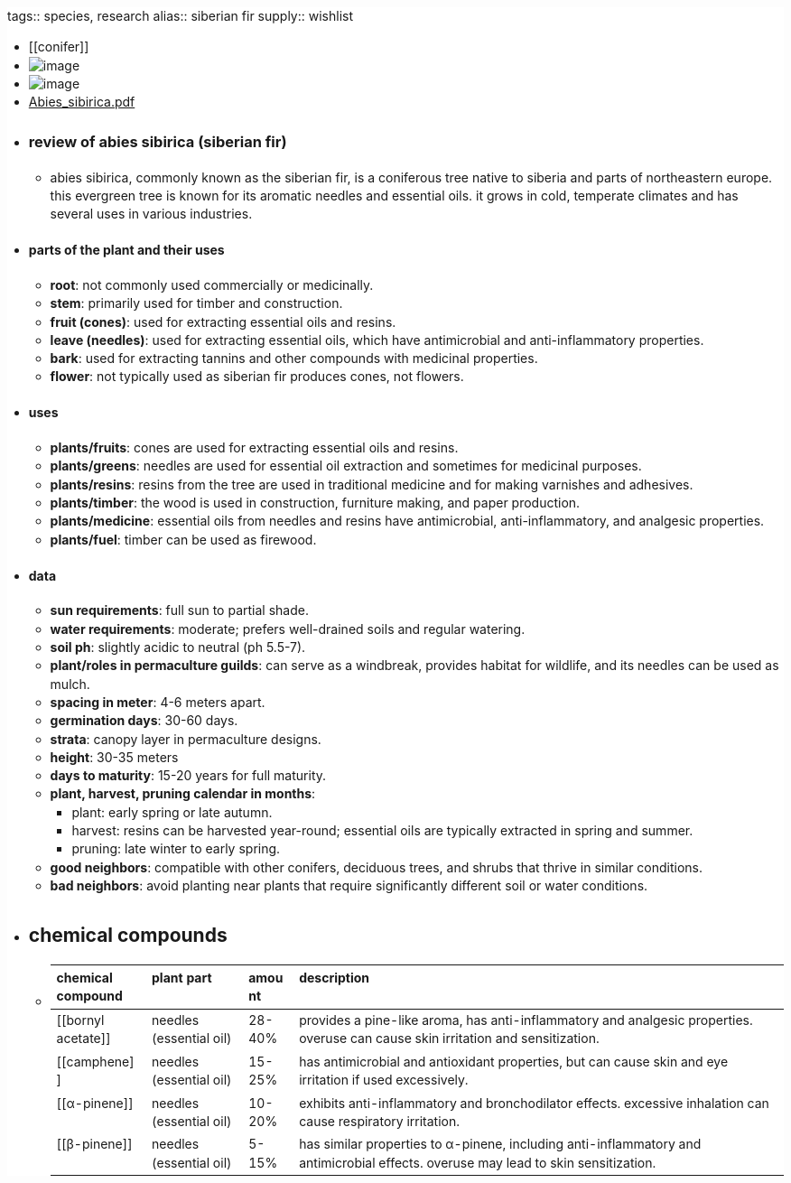tags:: species, research
alias:: siberian fir
supply:: wishlist

- [[conifer]]
- ![image](https://ipfs.io/ipfs/QmZ6tLZ79ygJzbh6cPwUGVnw8LxEK3HQcmzHJQYENjr2bX)
- ![image](https://peach-geographical-bat-397.mypinata.cloud/ipfs/QmZq9PxC66ZdKTyFKsCKWxNTsNxPAidZo9XSouAif3QBAq)
- [Abies_sibirica.pdf](https://peach-geographical-bat-397.mypinata.cloud/ipfs/QmVeW68byCzoebpeAe3iTz1149z8xrC2esZP4Ranhtok9D)
- ### review of abies sibirica (siberian fir)
	- abies sibirica, commonly known as the siberian fir, is a coniferous tree native to siberia and parts of northeastern europe. this evergreen tree is known for its aromatic needles and essential oils. it grows in cold, temperate climates and has several uses in various industries.
- #### parts of the plant and their uses
	- **root**: not commonly used commercially or medicinally.
	- **stem**: primarily used for timber and construction.
	- **fruit (cones)**: used for extracting essential oils and resins.
	- **leave (needles)**: used for extracting essential oils, which have antimicrobial and anti-inflammatory properties.
	- **bark**: used for extracting tannins and other compounds with medicinal properties.
	- **flower**: not typically used as siberian fir produces cones, not flowers.
- #### uses
	- **plants/fruits**: cones are used for extracting essential oils and resins.
	- **plants/greens**: needles are used for essential oil extraction and sometimes for medicinal purposes.
	- **plants/resins**: resins from the tree are used in traditional medicine and for making varnishes and adhesives.
	- **plants/timber**: the wood is used in construction, furniture making, and paper production.
	- **plants/medicine**: essential oils from needles and resins have antimicrobial, anti-inflammatory, and analgesic properties.
	- **plants/fuel**: timber can be used as firewood.
- #### data
	- **sun requirements**: full sun to partial shade.
	- **water requirements**: moderate; prefers well-drained soils and regular watering.
	- **soil ph**: slightly acidic to neutral (ph 5.5-7).
	- **plant/roles in permaculture guilds**: can serve as a windbreak, provides habitat for wildlife, and its needles can be used as mulch.
	- **spacing in meter**: 4-6 meters apart.
	- **germination days**: 30-60 days.
	- **strata**: canopy layer in permaculture designs.
	- **height**: 30-35 meters
	- **days to maturity**: 15-20 years for full maturity.
	- **plant, harvest, pruning calendar in months**:
		- plant: early spring or late autumn.
		- harvest: resins can be harvested year-round; essential oils are typically extracted in spring and summer.
		- pruning: late winter to early spring.
	- **good neighbors**: compatible with other conifers, deciduous trees, and shrubs that thrive in similar conditions.
	- **bad neighbors**: avoid planting near plants that require significantly different soil or water conditions.
- ## chemical compounds
	- | chemical compound  | plant part             | amount         | description                                                                                                                                                  |
	  |--------------------|------------------------|----------------|--------------------------------------------------------------------------------------------------------------------------------------------------------------|
	  | [[bornyl acetate]]     | needles (essential oil)| 28-40%         | provides a pine-like aroma, has anti-inflammatory and analgesic properties. overuse can cause skin irritation and sensitization.                             |
	  | [[camphene]]           | needles (essential oil)| 15-25%         | has antimicrobial and antioxidant properties, but can cause skin and eye irritation if used excessively.                                                     |
	  | [[α-pinene]]           | needles (essential oil)| 10-20%         | exhibits anti-inflammatory and bronchodilator effects. excessive inhalation can cause respiratory irritation.                                                |
	  | [[β-pinene]]           | needles (essential oil)| 5-15%          | has similar properties to α-pinene, including anti-inflammatory and antimicrobial effects. overuse may lead to skin sensitization.                           |
